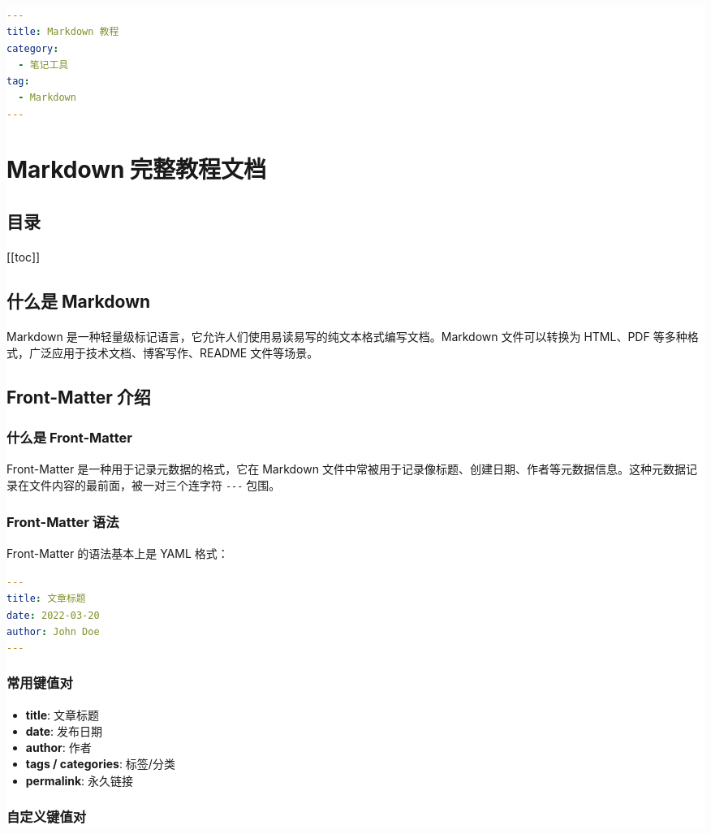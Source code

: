```yaml
---
title: Markdown 教程
category:
  - 笔记工具
tag:
  - Markdown
---
```


# Markdown 完整教程文档



## 目录

[[toc]]

## 什么是 Markdown

Markdown 是一种轻量级标记语言，它允许人们使用易读易写的纯文本格式编写文档。Markdown 文件可以转换为 HTML、PDF 等多种格式，广泛应用于技术文档、博客写作、README 文件等场景。

## Front-Matter 介绍

### 什么是 Front-Matter

Front-Matter 是一种用于记录元数据的格式，它在 Markdown 文件中常被用于记录像标题、创建日期、作者等元数据信息。这种元数据记录在文件内容的最前面，被一对三个连字符 `---` 包围。

### Front-Matter 语法

Front-Matter 的语法基本上是 YAML 格式：

```yaml
---
title: 文章标题
date: 2022-03-20
author: John Doe
---
```

### 常用键值对

- **title**: 文章标题
- **date**: 发布日期
- **author**: 作者
- **tags / categories**: 标签/分类
- **permalink**: 永久链接

### 自定义键值对
